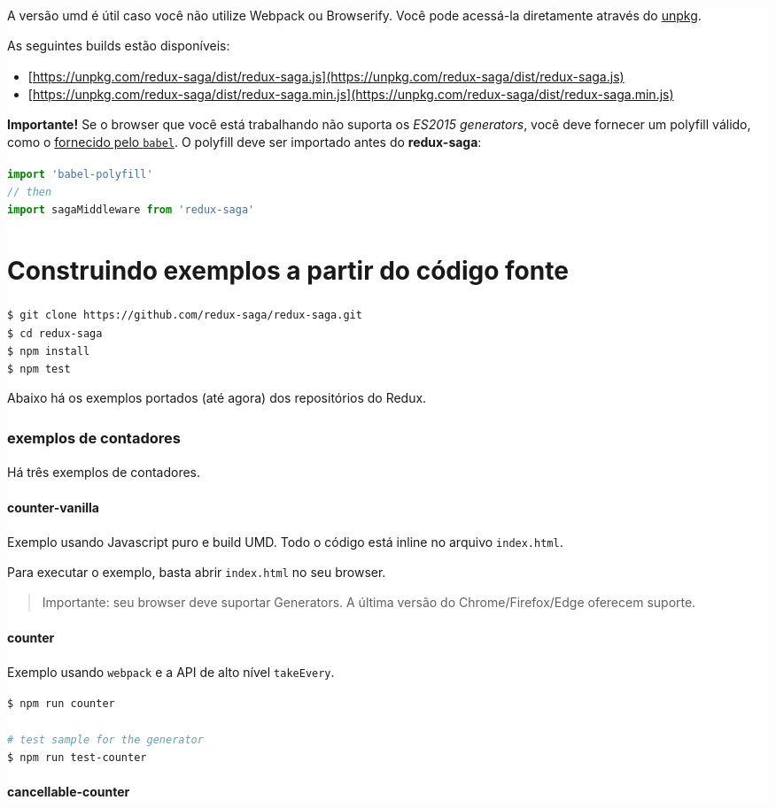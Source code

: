 A versão umd é útil caso você não utilize Webpack ou Browserify. Você pode acessá-la diretamente através do [unpkg](https://unpkg.com/).

As seguintes builds estão disponíveis:

- [https://unpkg.com/redux-saga/dist/redux-saga.js](https://unpkg.com/redux-saga/dist/redux-saga.js)
- [https://unpkg.com/redux-saga/dist/redux-saga.min.js](https://unpkg.com/redux-saga/dist/redux-saga.min.js)

**Importante!** Se o browser que você está trabalhando não suporta os *ES2015 generators*, você deve fornecer um polyfill válido, como o [fornecido pelo `babel`](https://cdnjs.cloudflare.com/ajax/libs/babel-core/5.8.25/browser-polyfill.min.js). O polyfill deve ser importado antes do **redux-saga**:

```javascript
import 'babel-polyfill'
// then
import sagaMiddleware from 'redux-saga'
```

# Construindo exemplos a partir do código fonte

```sh
$ git clone https://github.com/redux-saga/redux-saga.git
$ cd redux-saga
$ npm install
$ npm test
```

Abaixo há os exemplos portados (até agora) dos repositórios do Redux.

### exemplos de contadores

Há três exemplos de contadores.

#### counter-vanilla

Exemplo usando Javascript puro e build UMD. Todo o código está inline no arquivo `index.html`.

Para executar o exemplo, basta abrir `index.html` no seu browser.

> Importante: seu browser deve suportar Generators. A última versão do Chrome/Firefox/Edge oferecem suporte.

#### counter

Exemplo usando `webpack` e a API de alto nível `takeEvery`.

```sh
$ npm run counter

# test sample for the generator
$ npm run test-counter
```

#### cancellable-counter
